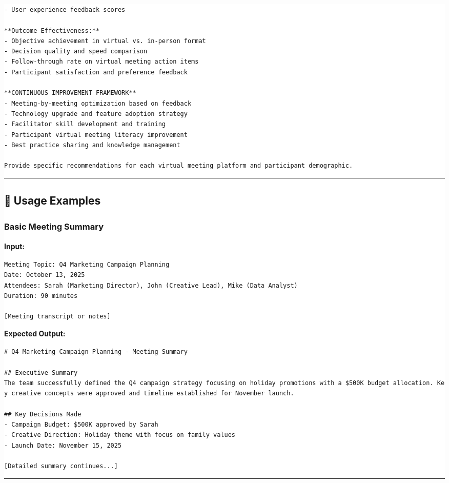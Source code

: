 ```
- User experience feedback scores

**Outcome Effectiveness:**
- Objective achievement in virtual vs. in-person format
- Decision quality and speed comparison
- Follow-through rate on virtual meeting action items
- Participant satisfaction and preference feedback

**CONTINUOUS IMPROVEMENT FRAMEWORK**
- Meeting-by-meeting optimization based on feedback
- Technology upgrade and feature adoption strategy
- Facilitator skill development and training
- Participant virtual meeting literacy improvement
- Best practice sharing and knowledge management

Provide specific recommendations for each virtual meeting platform and participant demographic.
```

---

## 🔧 Usage Examples

### Basic Meeting Summary

**Input:**
```
Meeting Topic: Q4 Marketing Campaign Planning
Date: October 13, 2025
Attendees: Sarah (Marketing Director), John (Creative Lead), Mike (Data Analyst)
Duration: 90 minutes

[Meeting transcript or notes]
```

**Expected Output:**
```
# Q4 Marketing Campaign Planning - Meeting Summary

## Executive Summary
The team successfully defined the Q4 campaign strategy focusing on holiday promotions with a $500K budget allocation. Key creative concepts were approved and timeline established for November launch.

## Key Decisions Made
- Campaign Budget: $500K approved by Sarah
- Creative Direction: Holiday theme with focus on family values
- Launch Date: November 15, 2025

[Detailed summary continues...]
```

---
